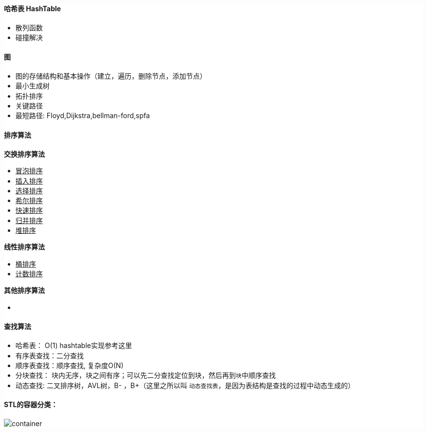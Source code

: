 

#### 哈希表 HashTable

* 散列函数
* 碰撞解决



#### 图

* 图的存储结构和基本操作（建立，遍历，删除节点，添加节点）   
* 最小生成树  
* 拓扑排序  
* 关键路径  
* 最短路径: Floyd,Dijkstra,bellman-ford,spfa  
  
  
  
#### 排序算法

**交换排序算法**

* [冒泡排序](https://github.com/Chenpeel/Codes/tree/master/Cpp/algo_codes/sort/bubble_sort.h) 
* [插入排序](https://github.com/Chenpeel/Codes/tree/master/Cpp/algo_codes/sort/insert_sort.h)
* [选择排序](https://github.com/Chenpeel/Codes/tree/master/Cpp/algo_codes/sort/selection_sort.h)
* [希尔排序](https://github.com/Chenpeel/Codes/tree/master/Cpp/algo_codes/sort/shell_sort.h)
* [快速排序](https://github.com/Chenpeel/Codes/tree/master/Cpp/algo_codes/sort/quick_sort.h)
* [归并排序](https://github.com/Chenpeel/Codes/tree/master/Cpp/algo_codes/sort/merge_sort.h)
* [堆排序](https://github.com/Chenpeel/Codes/tree/master/Cpp/algo_codes/sort/heap_sort.h) 

**线性排序算法**

* [桶排序](https://github.com/Chenpeel/Codes/tree/master/Cpp/algo_codes/sort/bucket_sort.h)
* [计数排序](https://github.com/Chenpeel/Codes/tree/master/Cpp/algo_codes/sort/counting_sort.h)

**其他排序算法**

- 



#### 查找算法


* 哈希表： O(1)  hashtable实现参考这里
* 有序表查找：二分查找 
* 顺序表查找：顺序查找, 复杂度O(N)  
* 分块查找： 块内无序，块之间有序；可以先二分查找定位到块，然后再到`块`中顺序查找  
* 动态查找:  二叉排序树，AVL树，B- ，B+（这里之所以叫 `动态查找表`，是因为表结构是查找的过程中动态生成的）





#### STL的容器分类：

![container](/imgs/container.png)



